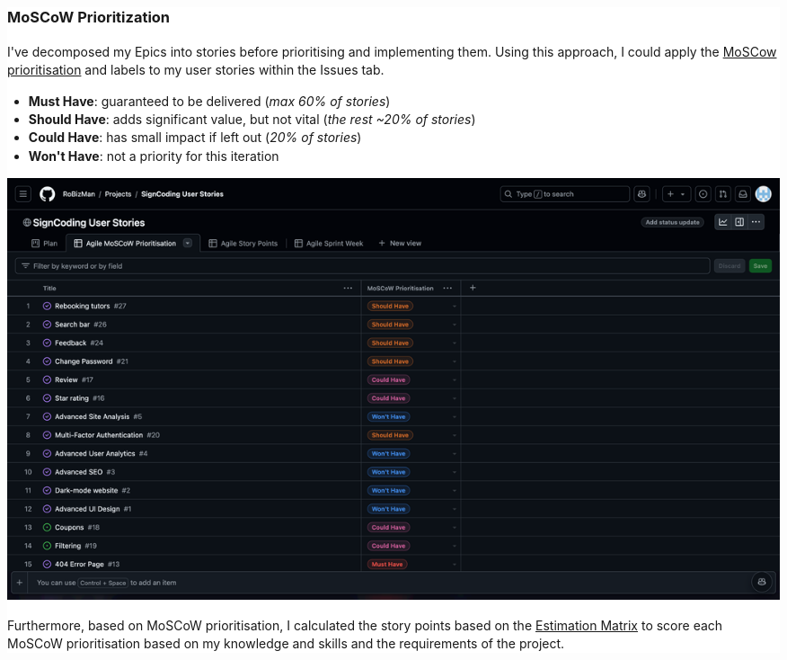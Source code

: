 ### MoSCoW Prioritization

I've decomposed my Epics into stories before prioritising and implementing them.
Using this approach, I could apply the [MoSCow prioritisation](https://github.com/users/RoBizMan/projects/6/views/2) and labels to my user stories within the Issues tab.

- **Must Have**: guaranteed to be delivered (*max 60% of stories*)
- **Should Have**: adds significant value, but not vital (*the rest ~20% of stories*)
- **Could Have**: has small impact if left out (*20% of stories*)
- **Won't Have**: not a priority for this iteration

![screenshot](documentation/agile/gh_moscow.png)

Furthermore, based on MoSCoW prioritisation, I calculated the story points based on the [Estimation Matrix](https://www.7pace.com/wp-content/uploads/2022/08/01_Image_Estimation-Matrix-1-scaled.jpg) to score each MoSCoW prioritisation based on my knowledge and skills and the requirements of the project.
